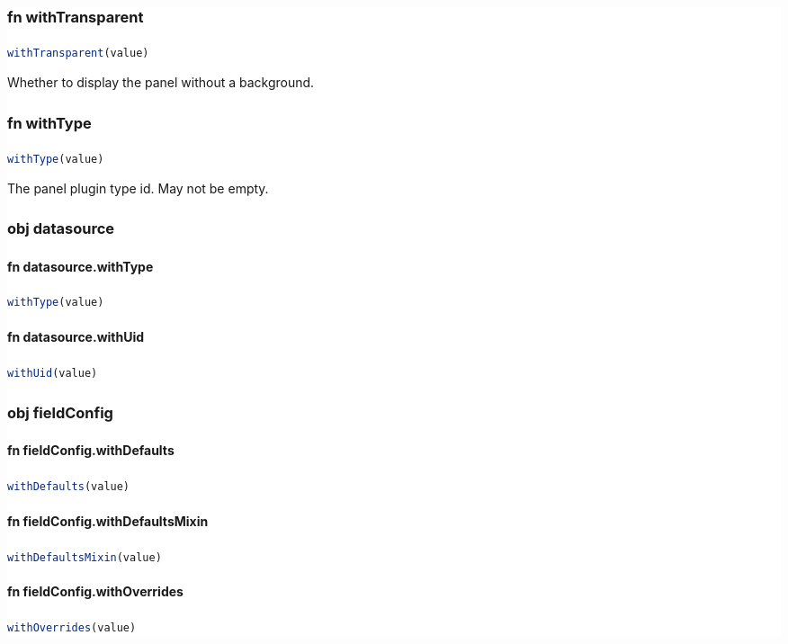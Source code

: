 
### fn withTransparent

```ts
withTransparent(value)
```

Whether to display the panel without a background.

### fn withType

```ts
withType(value)
```

The panel plugin type id. May not be empty.

### obj datasource


#### fn datasource.withType

```ts
withType(value)
```



#### fn datasource.withUid

```ts
withUid(value)
```



### obj fieldConfig


#### fn fieldConfig.withDefaults

```ts
withDefaults(value)
```



#### fn fieldConfig.withDefaultsMixin

```ts
withDefaultsMixin(value)
```



#### fn fieldConfig.withOverrides

```ts
withOverrides(value)
```



